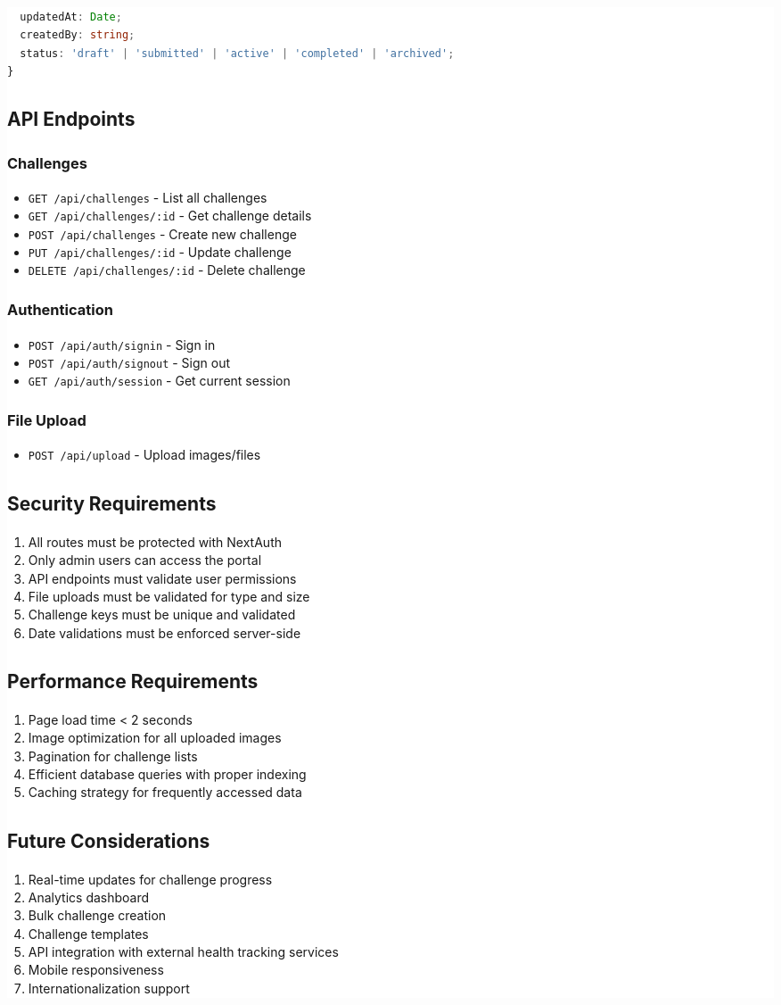 ```typescript
  updatedAt: Date;
  createdBy: string;
  status: 'draft' | 'submitted' | 'active' | 'completed' | 'archived';
}
```

## API Endpoints

### Challenges
- `GET /api/challenges` - List all challenges
- `GET /api/challenges/:id` - Get challenge details
- `POST /api/challenges` - Create new challenge
- `PUT /api/challenges/:id` - Update challenge
- `DELETE /api/challenges/:id` - Delete challenge

### Authentication
- `POST /api/auth/signin` - Sign in
- `POST /api/auth/signout` - Sign out
- `GET /api/auth/session` - Get current session

### File Upload
- `POST /api/upload` - Upload images/files

## Security Requirements
1. All routes must be protected with NextAuth
2. Only admin users can access the portal
3. API endpoints must validate user permissions
4. File uploads must be validated for type and size
5. Challenge keys must be unique and validated
6. Date validations must be enforced server-side

## Performance Requirements
1. Page load time < 2 seconds
2. Image optimization for all uploaded images
3. Pagination for challenge lists
4. Efficient database queries with proper indexing
5. Caching strategy for frequently accessed data

## Future Considerations
1. Real-time updates for challenge progress
2. Analytics dashboard
3. Bulk challenge creation
4. Challenge templates
5. API integration with external health tracking services
6. Mobile responsiveness
7. Internationalization support 